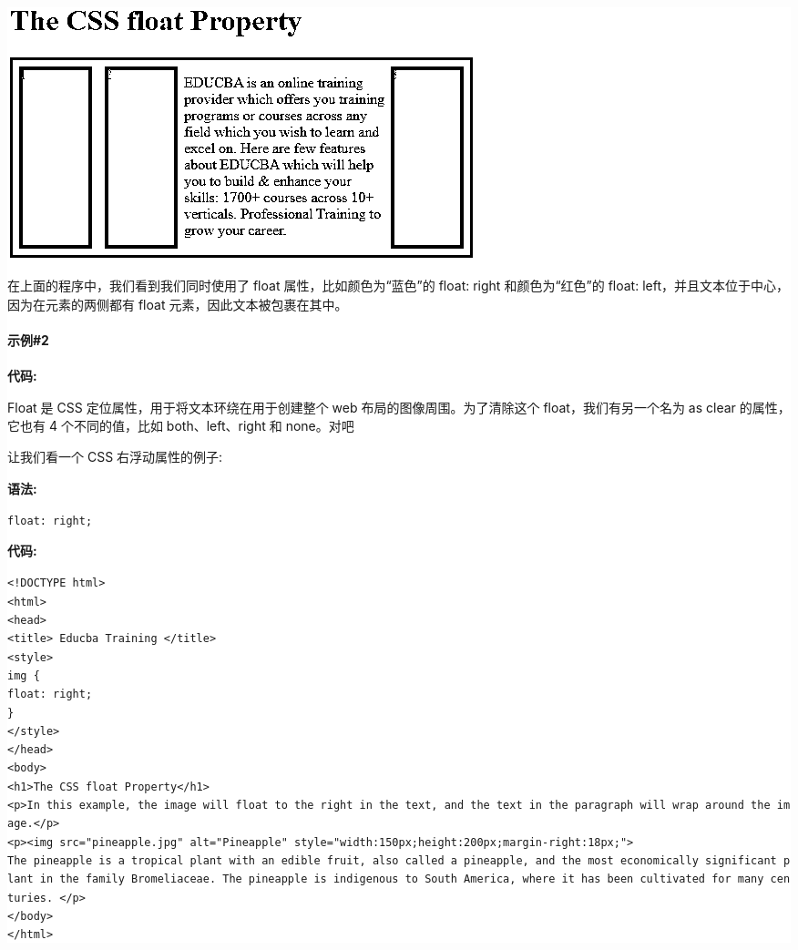 ![CSS Float Right - 1](img/5579337ef4a1e4bd2b8874be1868e6f2.png)



在上面的程序中，我们看到我们同时使用了 float 属性，比如颜色为“蓝色”的 float: right 和颜色为“红色”的 float: left，并且文本位于中心，因为在元素的两侧都有 float 元素，因此文本被包裹在其中。

#### 示例#2

**代码:**

Float 是 CSS 定位属性，用于将文本环绕在用于创建整个 web 布局的图像周围。为了清除这个 float，我们有另一个名为 as clear 的属性，它也有 4 个不同的值，比如 both、left、right 和 none。对吧

让我们看一个 CSS 右浮动属性的例子:

**语法:**

```
float: right;
```

**代码:**

```
<!DOCTYPE html>
<html>
<head>
<title> Educba Training </title>
<style>
img {
float: right;
}
</style>
</head>
<body>
<h1>The CSS float Property</h1>
<p>In this example, the image will float to the right in the text, and the text in the paragraph will wrap around the image.</p>
<p><img src="pineapple.jpg" alt="Pineapple" style="width:150px;height:200px;margin-right:18px;">
The pineapple is a tropical plant with an edible fruit, also called a pineapple, and the most economically significant plant in the family Bromeliaceae. The pineapple is indigenous to South America, where it has been cultivated for many centuries. </p>
</body>
</html>
```
